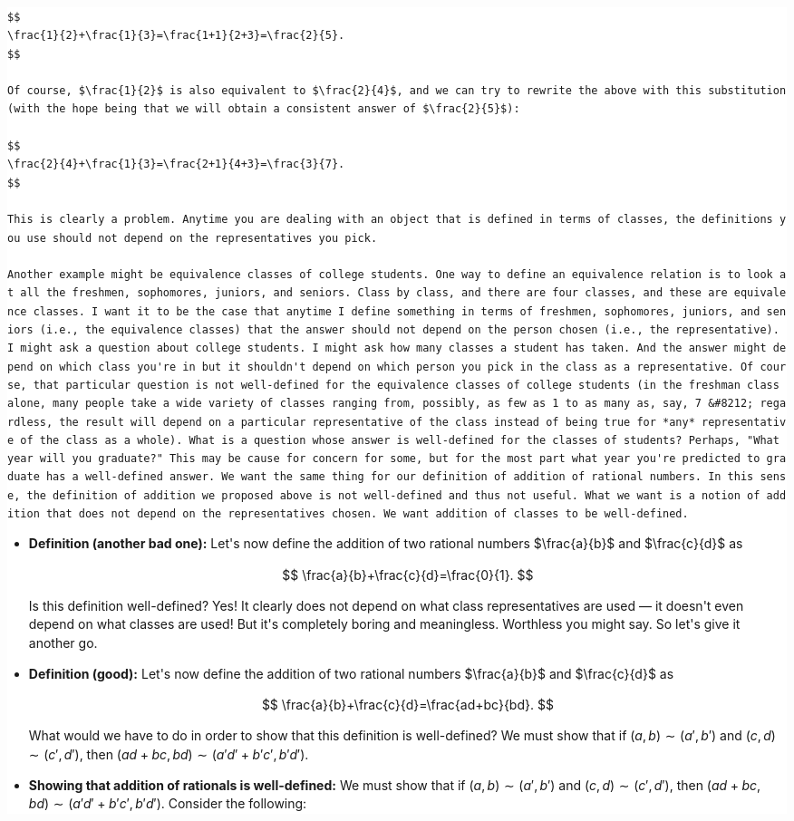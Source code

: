     $$
    \frac{1}{2}+\frac{1}{3}=\frac{1+1}{2+3}=\frac{2}{5}.
    $$

    Of course, $\frac{1}{2}$ is also equivalent to $\frac{2}{4}$, and we can try to rewrite the above with this substitution (with the hope being that we will obtain a consistent answer of $\frac{2}{5}$):

    $$
    \frac{2}{4}+\frac{1}{3}=\frac{2+1}{4+3}=\frac{3}{7}.
    $$

    This is clearly a problem. Anytime you are dealing with an object that is defined in terms of classes, the definitions you use should not depend on the representatives you pick.

    Another example might be equivalence classes of college students. One way to define an equivalence relation is to look at all the freshmen, sophomores, juniors, and seniors. Class by class, and there are four classes, and these are equivalence classes. I want it to be the case that anytime I define something in terms of freshmen, sophomores, juniors, and seniors (i.e., the equivalence classes) that the answer should not depend on the person chosen (i.e., the representative). I might ask a question about college students. I might ask how many classes a student has taken. And the answer might depend on which class you're in but it shouldn't depend on which person you pick in the class as a representative. Of course, that particular question is not well-defined for the equivalence classes of college students (in the freshman class alone, many people take a wide variety of classes ranging from, possibly, as few as 1 to as many as, say, 7 &#8212; regardless, the result will depend on a particular representative of the class instead of being true for *any* representative of the class as a whole). What is a question whose answer is well-defined for the classes of students? Perhaps, "What year will you graduate?" This may be cause for concern for some, but for the most part what year you're predicted to graduate has a well-defined answer. We want the same thing for our definition of addition of rational numbers. In this sense, the definition of addition we proposed above is not well-defined and thus not useful. What we want is a notion of addition that does not depend on the representatives chosen. We want addition of classes to be well-defined.
		
  + **Definition (another bad one):** Let's now define the addition of two rational numbers $\frac{a}{b}$ and $\frac{c}{d}$ as

    $$
    \frac{a}{b}+\frac{c}{d}=\frac{0}{1}.
    $$

    Is this definition well-defined? Yes! It clearly does not depend on what class representatives are used &#8212; it doesn't even depend on what classes are used! But it's completely boring and meaningless. Worthless you might say. So let's give it another go.
	
  + **Definition (good):** Let's now define the addition of two rational numbers $\frac{a}{b}$ and $\frac{c}{d}$ as

    $$
    \frac{a}{b}+\frac{c}{d}=\frac{ad+bc}{bd}.
    $$

    What would we have to do in order to show that this definition is well-defined? We must show that if $(a,b)\sim(a',b')$ and $(c,d)\sim(c',d')$, then $(ad+bc,bd)\sim(a'd'+b'c',b'd')$.
	
- **Showing that addition of rationals is well-defined:** We must show that if $(a,b)\sim(a',b')$ and $(c,d)\sim(c',d')$, then $(ad+bc,bd)\sim(a'd'+b'c',b'd')$. Consider the following:

